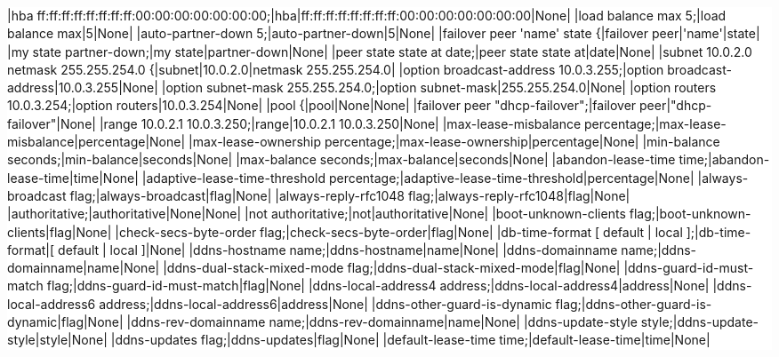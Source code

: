 |hba ff:ff:ff:ff:ff:ff:ff:ff:00:00:00:00:00:00:00;|hba|ff:ff:ff:ff:ff:ff:ff:ff:00:00:00:00:00:00:00|None|
|load balance max 5;|load balance max|5|None|
|auto-partner-down 5;|auto-partner-down|5|None|
|failover peer 'name' state {|failover peer|'name'|state|
|my state partner-down;|my state|partner-down|None|
|peer state state at date;|peer state state at|date|None|
|subnet 10.0.2.0 netmask 255.255.254.0 {|subnet|10.0.2.0|netmask 255.255.254.0|
|option broadcast-address 10.0.3.255;|option broadcast-address|10.0.3.255|None|
|option subnet-mask 255.255.254.0;|option subnet-mask|255.255.254.0|None|
|option routers 10.0.3.254;|option routers|10.0.3.254|None|
|pool {|pool|None|None|
|failover peer "dhcp-failover";|failover peer|"dhcp-failover"|None|
|range 10.0.2.1 10.0.3.250;|range|10.0.2.1 10.0.3.250|None|
|max-lease-misbalance percentage;|max-lease-misbalance|percentage|None|
|max-lease-ownership percentage;|max-lease-ownership|percentage|None|
|min-balance seconds;|min-balance|seconds|None|
|max-balance seconds;|max-balance|seconds|None|
|abandon-lease-time time;|abandon-lease-time|time|None|
|adaptive-lease-time-threshold percentage;|adaptive-lease-time-threshold|percentage|None|
|always-broadcast flag;|always-broadcast|flag|None|
|always-reply-rfc1048 flag;|always-reply-rfc1048|flag|None|
|authoritative;|authoritative|None|None|
|not authoritative;|not|authoritative|None|
|boot-unknown-clients flag;|boot-unknown-clients|flag|None|
|check-secs-byte-order flag;|check-secs-byte-order|flag|None|
|db-time-format [ default \| local ];|db-time-format|[ default \| local ]|None|
|ddns-hostname name;|ddns-hostname|name|None|
|ddns-domainname name;|ddns-domainname|name|None|
|ddns-dual-stack-mixed-mode flag;|ddns-dual-stack-mixed-mode|flag|None|
|ddns-guard-id-must-match flag;|ddns-guard-id-must-match|flag|None|
|ddns-local-address4 address;|ddns-local-address4|address|None|
|ddns-local-address6 address;|ddns-local-address6|address|None|
|ddns-other-guard-is-dynamic flag;|ddns-other-guard-is-dynamic|flag|None|
|ddns-rev-domainname name;|ddns-rev-domainname|name|None|
|ddns-update-style style;|ddns-update-style|style|None|
|ddns-updates flag;|ddns-updates|flag|None|
|default-lease-time time;|default-lease-time|time|None|